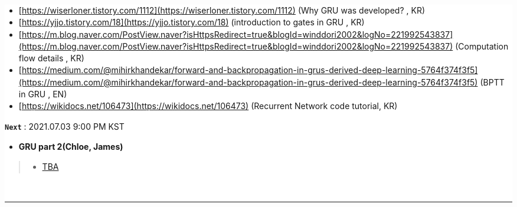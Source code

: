 - [https://wiserloner.tistory.com/1112](https://wiserloner.tistory.com/1112) (Why GRU was developed? , KR)
- [https://yjjo.tistory.com/18](https://yjjo.tistory.com/18) (introduction to gates in GRU , KR)
- [https://m.blog.naver.com/PostView.naver?isHttpsRedirect=true&blogId=winddori2002&logNo=221992543837](https://m.blog.naver.com/PostView.naver?isHttpsRedirect=true&blogId=winddori2002&logNo=221992543837) (Computation flow details , KR)
- [https://medium.com/@mihirkhandekar/forward-and-backpropagation-in-grus-derived-deep-learning-5764f374f3f5](https://medium.com/@mihirkhandekar/forward-and-backpropagation-in-grus-derived-deep-learning-5764f374f3f5) (BPTT in GRU , EN)
- [https://wikidocs.net/106473](https://wikidocs.net/106473) (Recurrent Network code tutorial, KR)

__`Next`__ : 2021.07.03 9:00 PM KST

- __GRU part 2(Chloe, James)__ 

> - [TBA](.)  

​	

---



